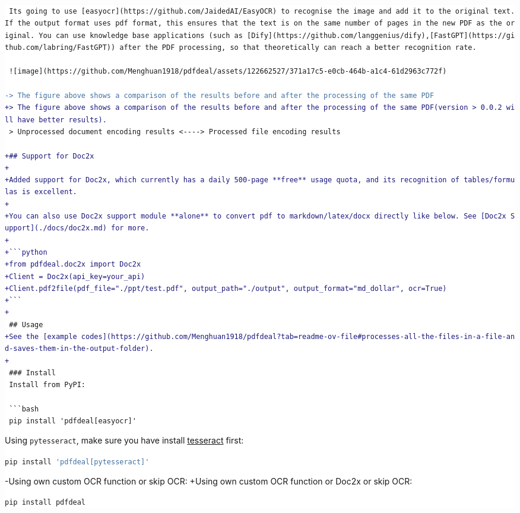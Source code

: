 ```diff
 Its going to use [easyocr](https://github.com/JaidedAI/EasyOCR) to recognise the image and add it to the original text. If the output format uses pdf format, this ensures that the text is on the same number of pages in the new PDF as the original. You can use knowledge base applications (such as [Dify](https://github.com/langgenius/dify),[FastGPT](https://github.com/labring/FastGPT)) after the PDF processing, so that theoretically can reach a better recognition rate.
 
 ![image](https://github.com/Menghuan1918/pdfdeal/assets/122662527/371a17c5-e0cb-464b-a1c4-61d2963c772f)
 
-> The figure above shows a comparison of the results before and after the processing of the same PDF
+> The figure above shows a comparison of the results before and after the processing of the same PDF(version > 0.0.2 will have better results).
 > Unprocessed document encoding results <----> Processed file encoding results
 
+## Support for Doc2x
+
+Added support for Doc2x, which currently has a daily 500-page **free** usage quota, and its recognition of tables/formulas is excellent. 
+
+You can also use Doc2x support module **alone** to convert pdf to markdown/latex/docx directly like below. See [Doc2x Support](./docs/doc2x.md) for more.
+
+```python
+from pdfdeal.doc2x import Doc2x
+Client = Doc2x(api_key=your_api)
+Client.pdf2file(pdf_file="./ppt/test.pdf", output_path="./output", output_format="md_dollar", ocr=True)
+```
+
 ## Usage
+See the [example codes](https://github.com/Menghuan1918/pdfdeal?tab=readme-ov-file#processes-all-the-files-in-a-file-and-saves-them-in-the-output-folder).
+
 ### Install
 Install from PyPI:
 
 ```bash
 pip install 'pdfdeal[easyocr]'
 ```
 
 Using `pytesseract`, make sure you have install [tesseract](https://github.com/tesseract-ocr/tesseract) first:
 
 ```bash
 pip install 'pdfdeal[pytesseract]'
 ```
 
-Using own custom OCR function or skip OCR:
+Using own custom OCR function or Doc2x or skip OCR:
 
 ```bash
 pip install pdfdeal
 ```
 